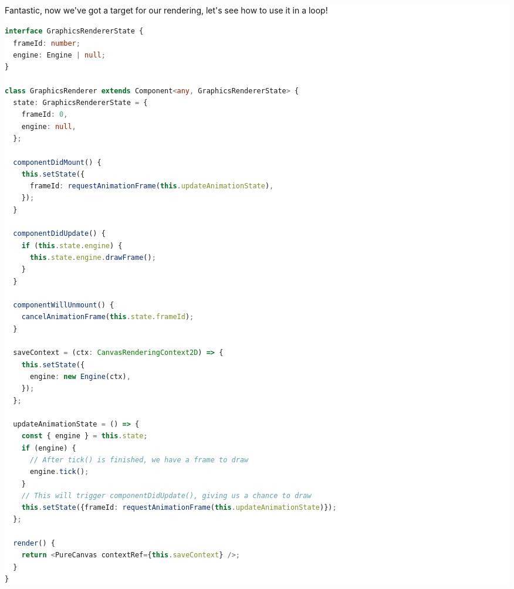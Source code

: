 Fantastic, now we've got a target for our rendering, let's see how to use it in a loop!

```typescript
interface GraphicsRendererState {
  frameId: number;
  engine: Engine | null;
}

class GraphicsRenderer extends Component<any, GraphicsRendererState> {
  state: GraphicsRendererState = {
    frameId: 0,
    engine: null,
  };

  componentDidMount() {
    this.setState({
      frameId: requestAnimationFrame(this.updateAnimationState),
    });
  }

  componentDidUpdate() {
    if (this.state.engine) {
      this.state.engine.drawFrame();
    }
  }

  componentWillUnmount() {
    cancelAnimationFrame(this.state.frameId);
  }

  saveContext = (ctx: CanvasRenderingContext2D) => {
    this.setState({
      engine: new Engine(ctx),
    });
  };

  updateAnimationState = () => {
    const { engine } = this.state;
    if (engine) {
      // After tick() is finished, we have a frame to draw
      engine.tick();
    }
    // This will trigger componentDidUpdate(), giving us a chance to draw
    this.setState({frameId: requestAnimationFrame(this.updateAnimationState)});
  };

  render() {
    return <PureCanvas contextRef={this.saveContext} />;
  }
}
```
